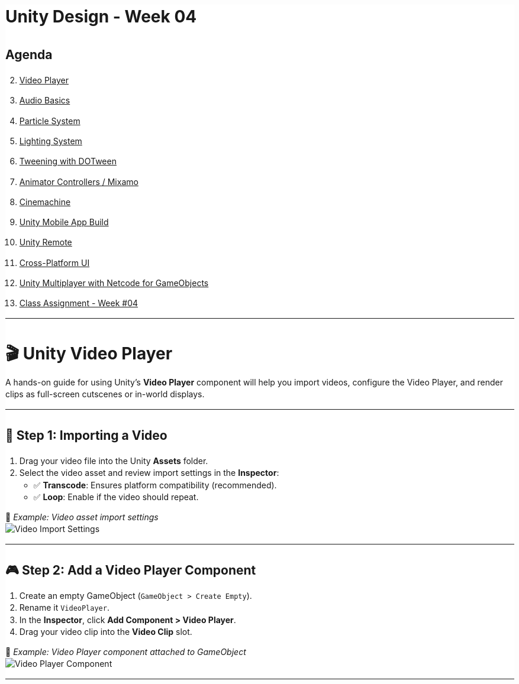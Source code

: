 # Unity Design - Week 04

## Agenda

2. [Video Player](#Unity-Video-Player)  
3. [Audio Basics](#Unity-Audio-Basics)  
4. [Particle System](#Unity-Particle-System)  
5. [Lighting System](#Unity-Lighting)  
6. [Tweening with DOTween](#DO-Tween)  
7. [Animator Controllers / Mixamo](#Animator-Controller)
8. [Cinemachine](#Cinemachine)

1. [Unity Mobile App Build](#Unity-Mobile-App-Build-Process)  
2. [Unity Remote](#Unity-Remote)  
3. [Cross-Platform UI](#Cross-Platform-UI)
4. [Unity Multiplayer with Netcode for GameObjects](#Unity-Multiplayer-Netcode)  
5. [Class Assignment - Week #04](#Create-with-Code)  


---
# 🎬 Unity Video Player 

A hands-on guide for using Unity’s **Video Player** component will help you import videos, configure the Video Player, and render clips as full-screen cutscenes or in-world displays.

---

## 🧰 Step 1: Importing a Video
1. Drag your video file into the Unity **Assets** folder.  
2. Select the video asset and review import settings in the **Inspector**:  
   - ✅ **Transcode**: Ensures platform compatibility (recommended).  
   - ✅ **Loop**: Enable if the video should repeat.  

📸 *Example: Video asset import settings*  
![Video Import Settings](images/video-import-settings.png)

---

## 🎮 Step 2: Add a Video Player Component
1. Create an empty GameObject (`GameObject > Create Empty`).  
2. Rename it `VideoPlayer`.  
3. In the **Inspector**, click **Add Component > Video Player**.  
4. Drag your video clip into the **Video Clip** slot.  

📸 *Example: Video Player component attached to GameObject*  
![Video Player Component](images/video-player-component.png)

---

